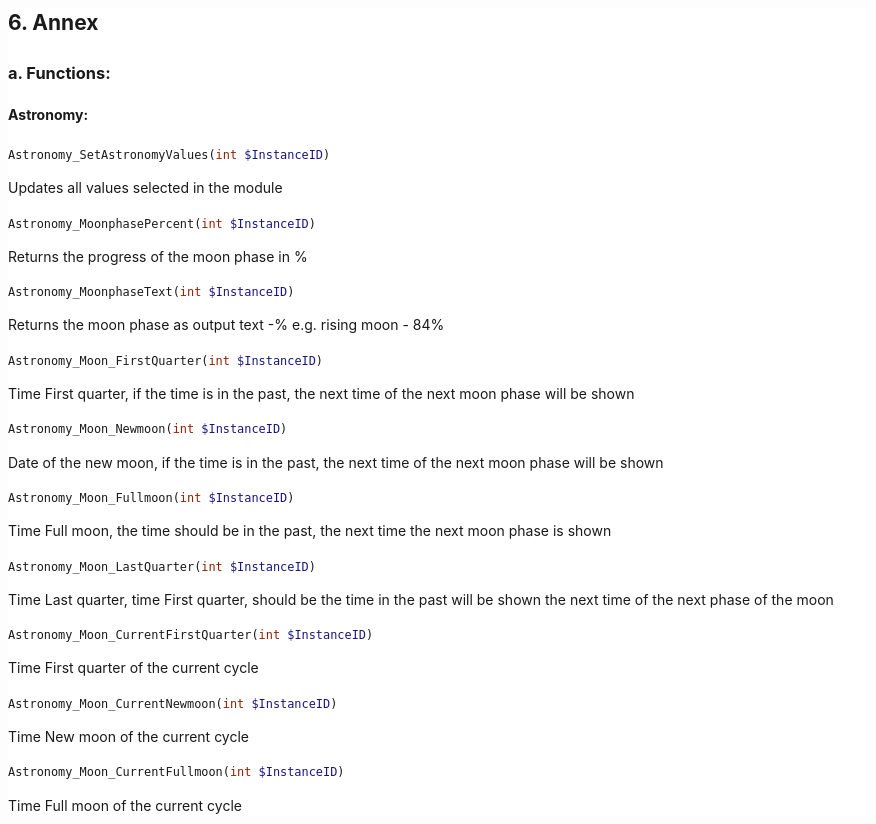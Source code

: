## 6. Annex

###  a. Functions:

#### Astronomy:

```php
Astronomy_SetAstronomyValues(int $InstanceID)
```
Updates all values selected in the module

```php
Astronomy_MoonphasePercent(int $InstanceID)
```
Returns the progress of the moon phase in %

```php
Astronomy_MoonphaseText(int $InstanceID)
```
Returns the moon phase as output text -% e.g. rising moon - 84%

```php
Astronomy_Moon_FirstQuarter(int $InstanceID)
```
Time First quarter, if the time is in the past, the next time of the next moon phase will be shown

```php
Astronomy_Moon_Newmoon(int $InstanceID)
```
Date of the new moon, if the time is in the past, the next time of the next moon phase will be shown


```php
Astronomy_Moon_Fullmoon(int $InstanceID)
```
Time Full moon, the time should be in the past, the next time the next moon phase is shown


```php
Astronomy_Moon_LastQuarter(int $InstanceID)
```
Time Last quarter, time First quarter, should be the time in the past will be shown the next time of the next phase of the moon


```php
Astronomy_Moon_CurrentFirstQuarter(int $InstanceID)
```
Time First quarter of the current cycle

```php
Astronomy_Moon_CurrentNewmoon(int $InstanceID)
```
Time New moon of the current cycle

```php
Astronomy_Moon_CurrentFullmoon(int $InstanceID)
```
Time Full moon of the current cycle
